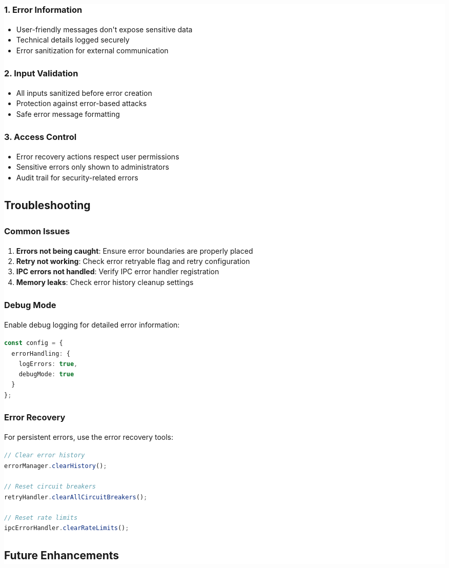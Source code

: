 ### 1. Error Information
- User-friendly messages don't expose sensitive data
- Technical details logged securely
- Error sanitization for external communication

### 2. Input Validation
- All inputs sanitized before error creation
- Protection against error-based attacks
- Safe error message formatting

### 3. Access Control
- Error recovery actions respect user permissions
- Sensitive errors only shown to administrators
- Audit trail for security-related errors

## Troubleshooting

### Common Issues

1. **Errors not being caught**: Ensure error boundaries are properly placed
2. **Retry not working**: Check error retryable flag and retry configuration
3. **IPC errors not handled**: Verify IPC error handler registration
4. **Memory leaks**: Check error history cleanup settings

### Debug Mode
Enable debug logging for detailed error information:

```typescript
const config = {
  errorHandling: {
    logErrors: true,
    debugMode: true
  }
};
```

### Error Recovery
For persistent errors, use the error recovery tools:

```typescript
// Clear error history
errorManager.clearHistory();

// Reset circuit breakers
retryHandler.clearAllCircuitBreakers();

// Reset rate limits
ipcErrorHandler.clearRateLimits();
```

## Future Enhancements
